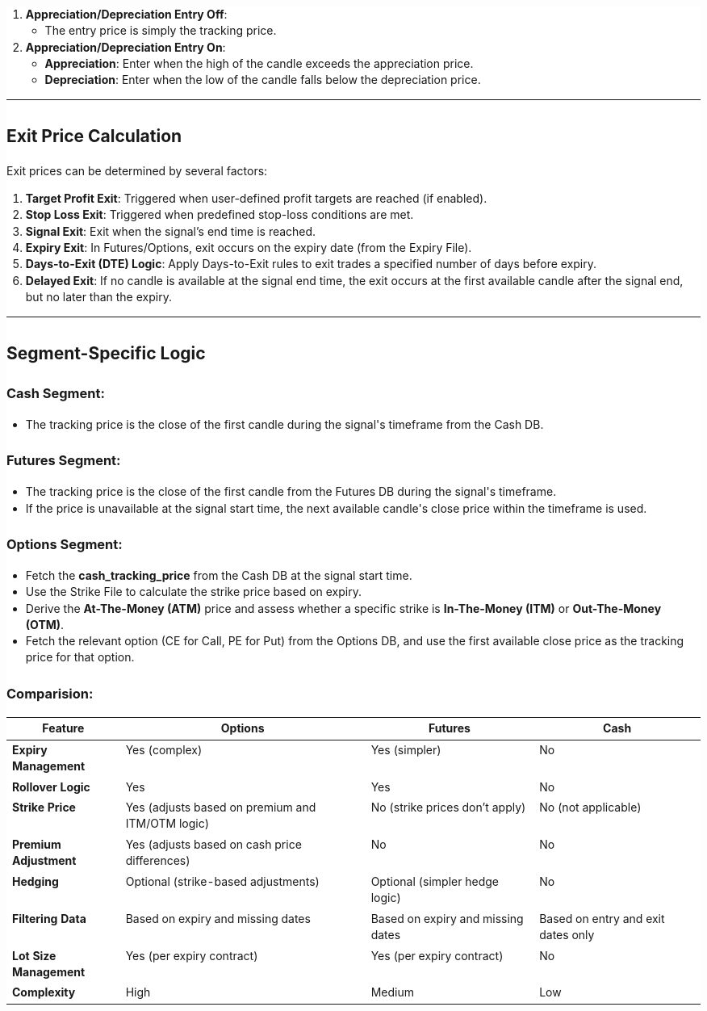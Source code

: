 1. **Appreciation/Depreciation Entry Off**:
   - The entry price is simply the tracking price.
2. **Appreciation/Depreciation Entry On**:
   - **Appreciation**: Enter when the high of the candle exceeds the appreciation price.
   - **Depreciation**: Enter when the low of the candle falls below the depreciation price.

---

## Exit Price Calculation

Exit prices can be determined by several factors:

1. **Target Profit Exit**: Triggered when user-defined profit targets are reached (if enabled).
2. **Stop Loss Exit**: Triggered when predefined stop-loss conditions are met.
3. **Signal Exit**: Exit when the signal’s end time is reached.
4. **Expiry Exit**: In Futures/Options, exit occurs on the expiry date (from the Expiry File).
5. **Days-to-Exit (DTE) Logic**: Apply Days-to-Exit rules to exit trades a specified number of days before expiry.
6. **Delayed Exit**: If no candle is available at the signal end time, the exit occurs at the first available candle after the signal end, but no later than the expiry.

---

## Segment-Specific Logic

### **Cash Segment**:

- The tracking price is the close of the first candle during the signal's timeframe from the Cash DB.

### **Futures Segment**:

- The tracking price is the close of the first candle from the Futures DB during the signal's timeframe.
- If the price is unavailable at the signal start time, the next available candle's close price within the timeframe is used.

### **Options Segment**:

- Fetch the **cash_tracking_price** from the Cash DB at the signal start time.
- Use the Strike File to calculate the strike price based on expiry.
- Derive the **At-The-Money (ATM)** price and assess whether a specific strike is **In-The-Money (ITM)** or **Out-The-Money (OTM)**.
- Fetch the relevant option (CE for Call, PE for Put) from the Options DB, and use the first available close price as the tracking price for that option.

### **Comparision**:

| **Feature**             | **Options**                                      | **Futures**                       | **Cash**                           |
| ----------------------- | ------------------------------------------------ | --------------------------------- | ---------------------------------- |
| **Expiry Management**   | Yes (complex)                                    | Yes (simpler)                     | No                                 |
| **Rollover Logic**      | Yes                                              | Yes                               | No                                 |
| **Strike Price**        | Yes (adjusts based on premium and ITM/OTM logic) | No (strike prices don’t apply)    | No (not applicable)                |
| **Premium Adjustment**  | Yes (adjusts based on cash price differences)    | No                                | No                                 |
| **Hedging**             | Optional (strike-based adjustments)              | Optional (simpler hedge logic)    | No                                 |
| **Filtering Data**      | Based on expiry and missing dates                | Based on expiry and missing dates | Based on entry and exit dates only |
| **Lot Size Management** | Yes (per expiry contract)                        | Yes (per expiry contract)         | No                                 |
| **Complexity**          | High                                             | Medium                            | Low                                |
